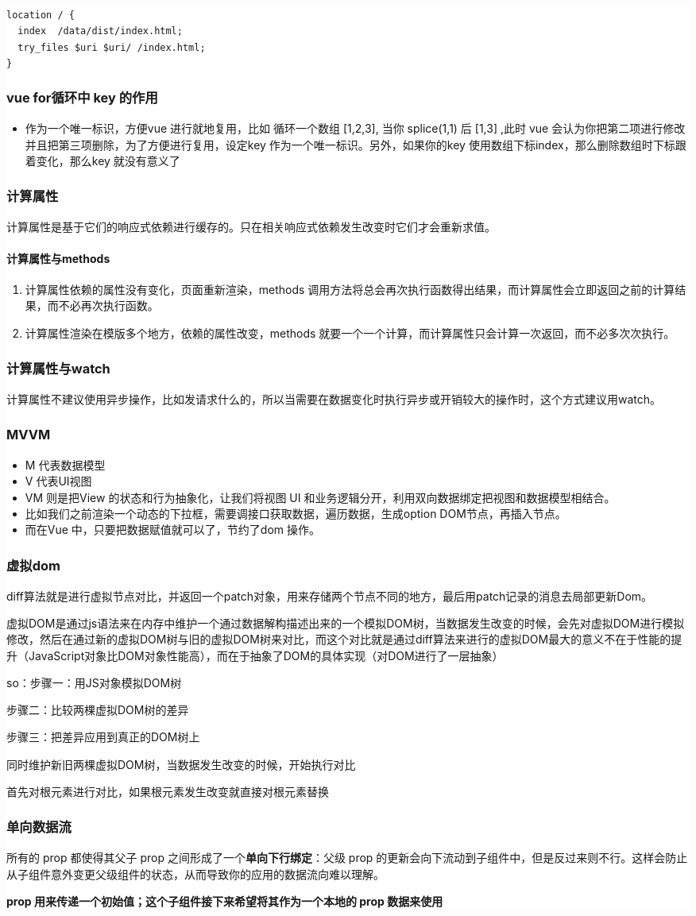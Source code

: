 ```shell
location / {
  index  /data/dist/index.html;
  try_files $uri $uri/ /index.html;
}
```

### vue for循环中 key 的作用

- 作为一个唯一标识，方便vue 进行就地复用，比如 循环一个数组 [1,2,3], 当你 splice(1,1) 后 [1,3] ,此时 vue 会认为你把第二项进行修改并且把第三项删除，为了方便进行复用，设定key 作为一个唯一标识。另外，如果你的key 使用数组下标index，那么删除数组时下标跟着变化，那么key 就没有意义了

### 计算属性

计算属性是基于它们的响应式依赖进行缓存的。只在相关响应式依赖发生改变时它们才会重新求值。

#### 计算属性与methods

1. 计算属性依赖的属性没有变化，页面重新渲染，methods 调用方法将总会再次执行函数得出结果，而计算属性会立即返回之前的计算结果，而不必再次执行函数。

2. 计算属性渲染在模版多个地方，依赖的属性改变，methods 就要一个一个计算，而计算属性只会计算一次返回，而不必多次次执行。

### 计算属性与watch

计算属性不建议使用异步操作，比如发请求什么的，所以当需要在数据变化时执行异步或开销较大的操作时，这个方式建议用watch。

### MVVM

- M 代表数据模型
- V 代表UI视图
- VM 则是把View 的状态和行为抽象化，让我们将视图 UI 和业务逻辑分开，利用双向数据绑定把视图和数据模型相结合。
- 比如我们之前渲染一个动态的下拉框，需要调接口获取数据，遍历数据，生成option DOM节点，再插入节点。
- 而在Vue 中，只要把数据赋值就可以了，节约了dom 操作。

### 虚拟dom

diff算法就是进行虚拟节点对比，并返回一个patch对象，用来存储两个节点不同的地方，最后用patch记录的消息去局部更新Dom。

 虚拟DOM是通过js语法来在内存中维护一个通过数据解构描述出来的一个模拟DOM树，当数据发生改变的时候，会先对虚拟DOM进行模拟修改，然后在通过新的虚拟DOM树与旧的虚拟DOM树来对比，而这个对比就是通过diff算法来进行的虚拟DOM最大的意义不在于性能的提升（JavaScript对象比DOM对象性能高），而在于抽象了DOM的具体实现（对DOM进行了一层抽象）

so：步骤一：用JS对象模拟DOM树

步骤二：比较两棵虚拟DOM树的差异

步骤三：把差异应用到真正的DOM树上

同时维护新旧两棵虚拟DOM树，当数据发生改变的时候，开始执行对比

首先对根元素进行对比，如果根元素发生改变就直接对根元素替换

### 单向数据流

所有的 prop 都使得其父子 prop 之间形成了一个**单向下行绑定**：父级 prop 的更新会向下流动到子组件中，但是反过来则不行。这样会防止从子组件意外变更父级组件的状态，从而导致你的应用的数据流向难以理解。

**prop 用来传递一个初始值；这个子组件接下来希望将其作为一个本地的 prop 数据来使用**
